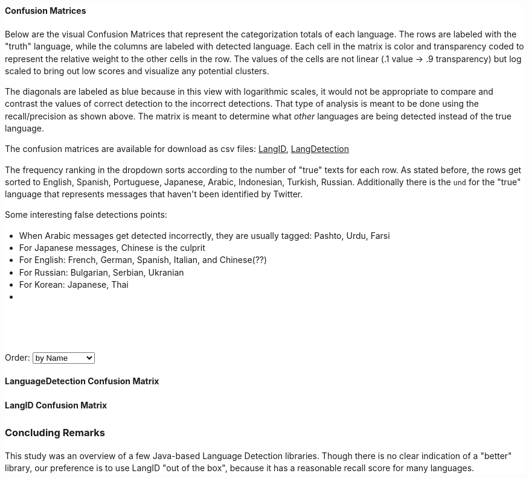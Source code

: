 #### Confusion Matrices

Below are the visual Confusion Matrices that represent the categorization totals of each language. 
The rows are labeled with the "truth" language, while the columns are labeled with detected language.
Each cell in the matrix is color and transparency coded to represent the relative weight to the other cells in the row.
The values of the cells are not linear (.1 value -> .9 transparency) but log scaled to bring out low scores and visualize any potential clusters.

The diagonals are labeled as blue because in this view with logarithmic scales, it would not be appropriate to compare and contrast the values of correct detection to the incorrect detections.
That type of analysis is meant to be done using the recall/precision as shown above.
The matrix is meant to determine what _other_ languages are being detected instead of the true language.

The confusion matrices are available for download as csv files: 
[LangID](/download/id_matrix.csv), [LangDetection](/download/ld_matrix.csv) 

The frequency ranking in the dropdown sorts according to the number of "true" texts for each row.
As stated before, the rows get sorted to English, Spanish, Portuguese, Japanese, Arabic, Indonesian, Turkish, Russian. 
Additionally there is the `und` for the "true" language that represents messages that haven't been identified by Twitter.

Some interesting false detections points:

 - When Arabic messages get detected incorrectly, they are usually tagged: Pashto, Urdu, Farsi 
 - For Japanese messages, Chinese is the culprit
 - For English: French, German, Spanish, Italian, and Chinese(??)
 - For Russian: Bulgarian, Serbian, Ukranian
 - For Korean: Japanese, Thai
 - 
<div id="matrices">
	<aside style="margin-top:80px;">
		<p>Order: 
			<select id="order">
			  <option value="name">by Name</option>
			  <option value="count">by Frequency</option>
			  <!-- <option value="group">by Cluster</option> -->
			</select>
		</p>
	</aside>
	<div id="ld_matrix">
		<h4>LanguageDetection Confusion Matrix</h4>
	</div>
		<div id="id_matrix">
		<h4>LangID Confusion Matrix</h4>
	</div>
</div>

### Concluding Remarks

This study was an overview of a few Java-based Language Detection libraries.
Though there is no clear indication of a "better" library, our preference is to use LangID "out of the box", 
because it has a reasonable recall score for many languages.
